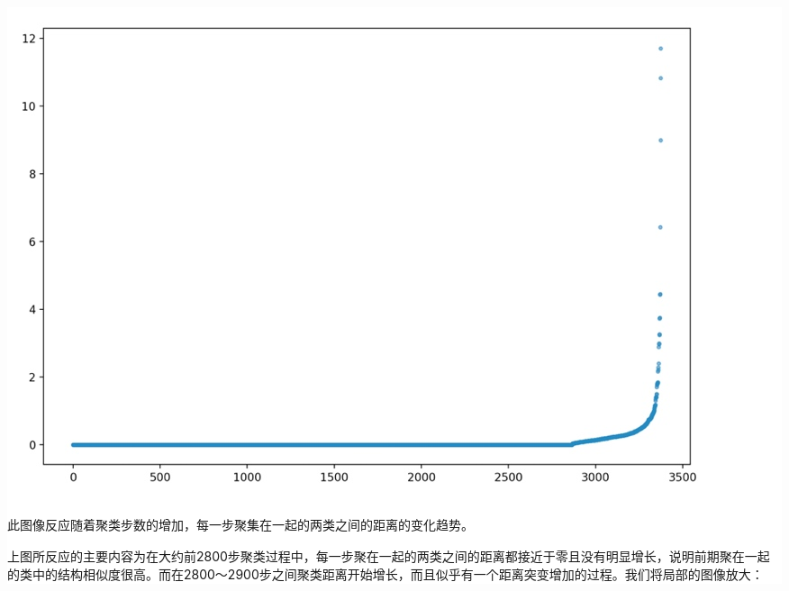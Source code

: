 ![](media/15395720352534.jpg)

此图像反应随着聚类步数的增加，每一步聚集在一起的两类之间的距离的变化趋势。

上图所反应的主要内容为在大约前2800步聚类过程中，每一步聚在一起的两类之间的距离都接近于零且没有明显增长，说明前期聚在一起的类中的结构相似度很高。而在2800～2900步之间聚类距离开始增长，而且似乎有一个距离突变增加的过程。我们将局部的图像放大：
